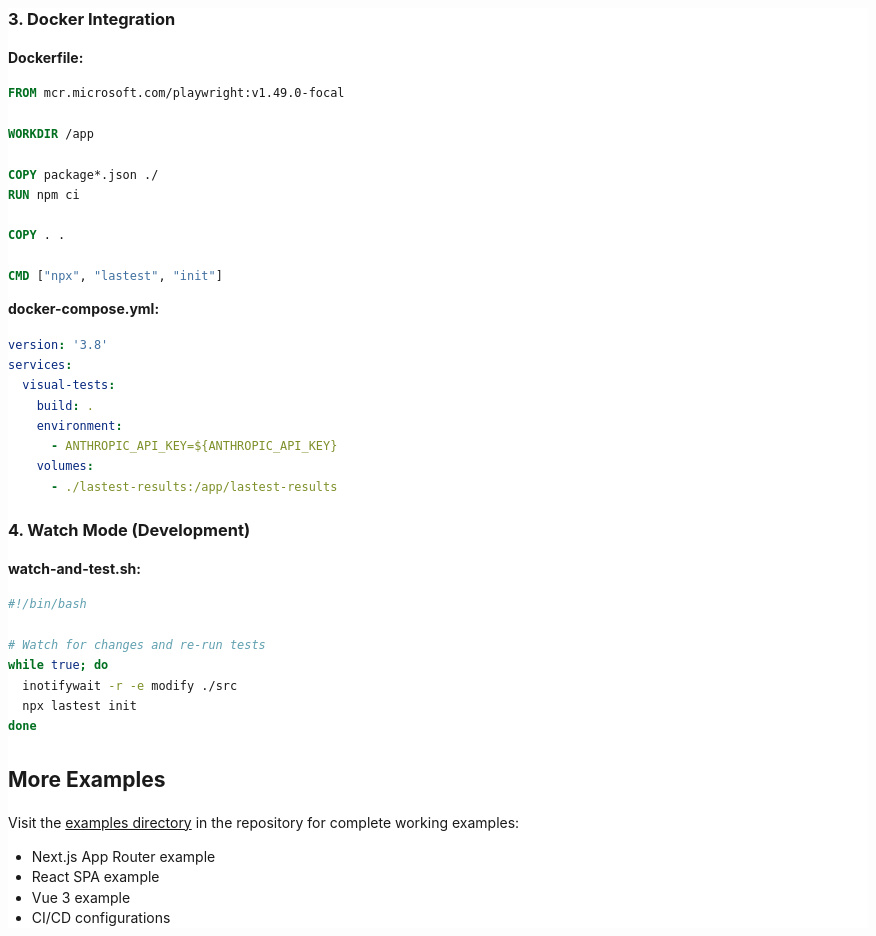 ### 3. Docker Integration

**Dockerfile:**
```dockerfile
FROM mcr.microsoft.com/playwright:v1.49.0-focal

WORKDIR /app

COPY package*.json ./
RUN npm ci

COPY . .

CMD ["npx", "lastest", "init"]
```

**docker-compose.yml:**
```yaml
version: '3.8'
services:
  visual-tests:
    build: .
    environment:
      - ANTHROPIC_API_KEY=${ANTHROPIC_API_KEY}
    volumes:
      - ./lastest-results:/app/lastest-results
```

### 4. Watch Mode (Development)

**watch-and-test.sh:**
```bash
#!/bin/bash

# Watch for changes and re-run tests
while true; do
  inotifywait -r -e modify ./src
  npx lastest init
done
```

## More Examples

Visit the [examples directory](../examples/) in the repository for complete working examples:

- Next.js App Router example
- React SPA example
- Vue 3 example
- CI/CD configurations
